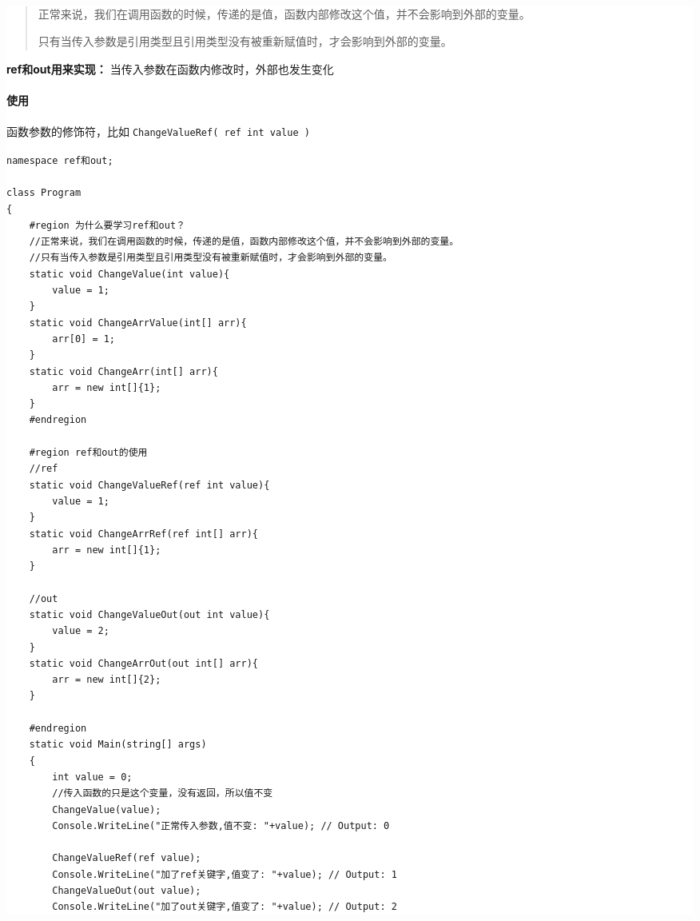 
> 正常来说，我们在调用函数的时候，传递的是值，函数内部修改这个值，并不会影响到外部的变量。
> 
> 只有当传入参数是引用类型且引用类型没有被重新赋值时，才会影响到外部的变量。

**ref和out用来实现：** 当传入参数在函数内修改时，外部也发生变化

#### 使用

函数参数的修饰符，比如 `ChangeValueRef( ref int value )`

    namespace ref和out;
    
    class Program
    {
        #region 为什么要学习ref和out？
        //正常来说，我们在调用函数的时候，传递的是值，函数内部修改这个值，并不会影响到外部的变量。
        //只有当传入参数是引用类型且引用类型没有被重新赋值时，才会影响到外部的变量。
        static void ChangeValue(int value){
            value = 1;
        }
        static void ChangeArrValue(int[] arr){
            arr[0] = 1;
        }
        static void ChangeArr(int[] arr){
            arr = new int[]{1};
        }
        #endregion
    
        #region ref和out的使用
        //ref
        static void ChangeValueRef(ref int value){
            value = 1;
        }
        static void ChangeArrRef(ref int[] arr){
            arr = new int[]{1};
        }
    
        //out
        static void ChangeValueOut(out int value){
            value = 2;
        }
        static void ChangeArrOut(out int[] arr){
            arr = new int[]{2};
        }
    
        #endregion
        static void Main(string[] args)
        {
            int value = 0;
            //传入函数的只是这个变量，没有返回，所以值不变
            ChangeValue(value);
            Console.WriteLine("正常传入参数,值不变: "+value); // Output: 0
    
            ChangeValueRef(ref value);
            Console.WriteLine("加了ref关键字,值变了: "+value); // Output: 1
            ChangeValueOut(out value);
            Console.WriteLine("加了out关键字,值变了: "+value); // Output: 2
    